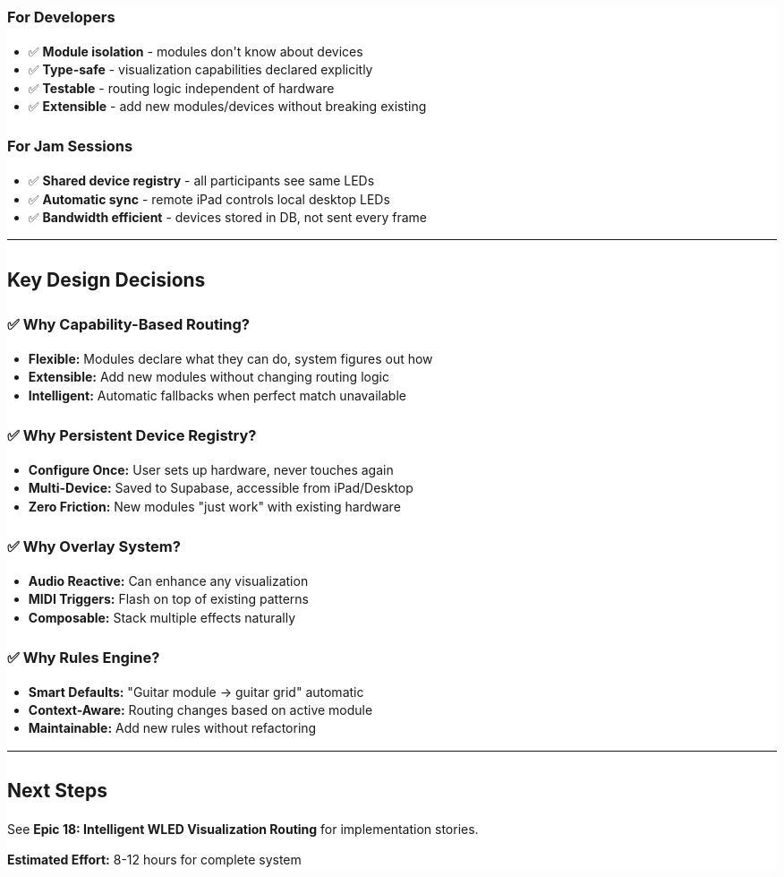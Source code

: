 ### For Developers
- ✅ **Module isolation** - modules don't know about devices
- ✅ **Type-safe** - visualization capabilities declared explicitly
- ✅ **Testable** - routing logic independent of hardware
- ✅ **Extensible** - add new modules/devices without breaking existing

### For Jam Sessions
- ✅ **Shared device registry** - all participants see same LEDs
- ✅ **Automatic sync** - remote iPad controls local desktop LEDs
- ✅ **Bandwidth efficient** - devices stored in DB, not sent every frame

---

## Key Design Decisions

### ✅ Why Capability-Based Routing?
- **Flexible:** Modules declare what they can do, system figures out how
- **Extensible:** Add new modules without changing routing logic
- **Intelligent:** Automatic fallbacks when perfect match unavailable

### ✅ Why Persistent Device Registry?
- **Configure Once:** User sets up hardware, never touches again
- **Multi-Device:** Saved to Supabase, accessible from iPad/Desktop
- **Zero Friction:** New modules "just work" with existing hardware

### ✅ Why Overlay System?
- **Audio Reactive:** Can enhance any visualization
- **MIDI Triggers:** Flash on top of existing patterns
- **Composable:** Stack multiple effects naturally

### ✅ Why Rules Engine?
- **Smart Defaults:** "Guitar module → guitar grid" automatic
- **Context-Aware:** Routing changes based on active module
- **Maintainable:** Add new rules without refactoring

---

## Next Steps

See **Epic 18: Intelligent WLED Visualization Routing** for implementation stories.

**Estimated Effort:** 8-12 hours for complete system
